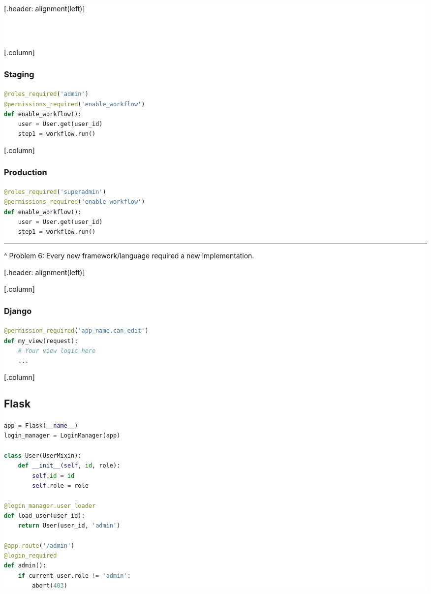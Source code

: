 [.header: alignment(left)]

<br>
<br>

[.column]

### Staging

```python
@roles_required('admin')
@permissions_required('enable_workflow')
def enable_workflow():
    user = User.get(user_id)
    step1 = workflow.run()
```

[.column]

### Production

```python
@roles_required('superadmin')
@permissions_required('enable_workflow')
def enable_workflow():
    user = User.get(user_id)
    step1 = workflow.run()
```


---

^ Problem 6: Every new framework/language required a new implementation.

[.header: alignment(left)]

[.column]

### Django

```python
@permission_required('app_name.can_edit')
def my_view(request):
    # Your view logic here
    ...
```

[.column]

## Flask

```python
app = Flask(__name__)
login_manager = LoginManager(app)

class User(UserMixin):
    def __init__(self, id, role):
        self.id = id
        self.role = role

@login_manager.user_loader
def load_user(user_id):
    return User(user_id, 'admin')

@app.route('/admin')
@login_required
def admin():
    if current_user.role != 'admin':
        abort(403)
```